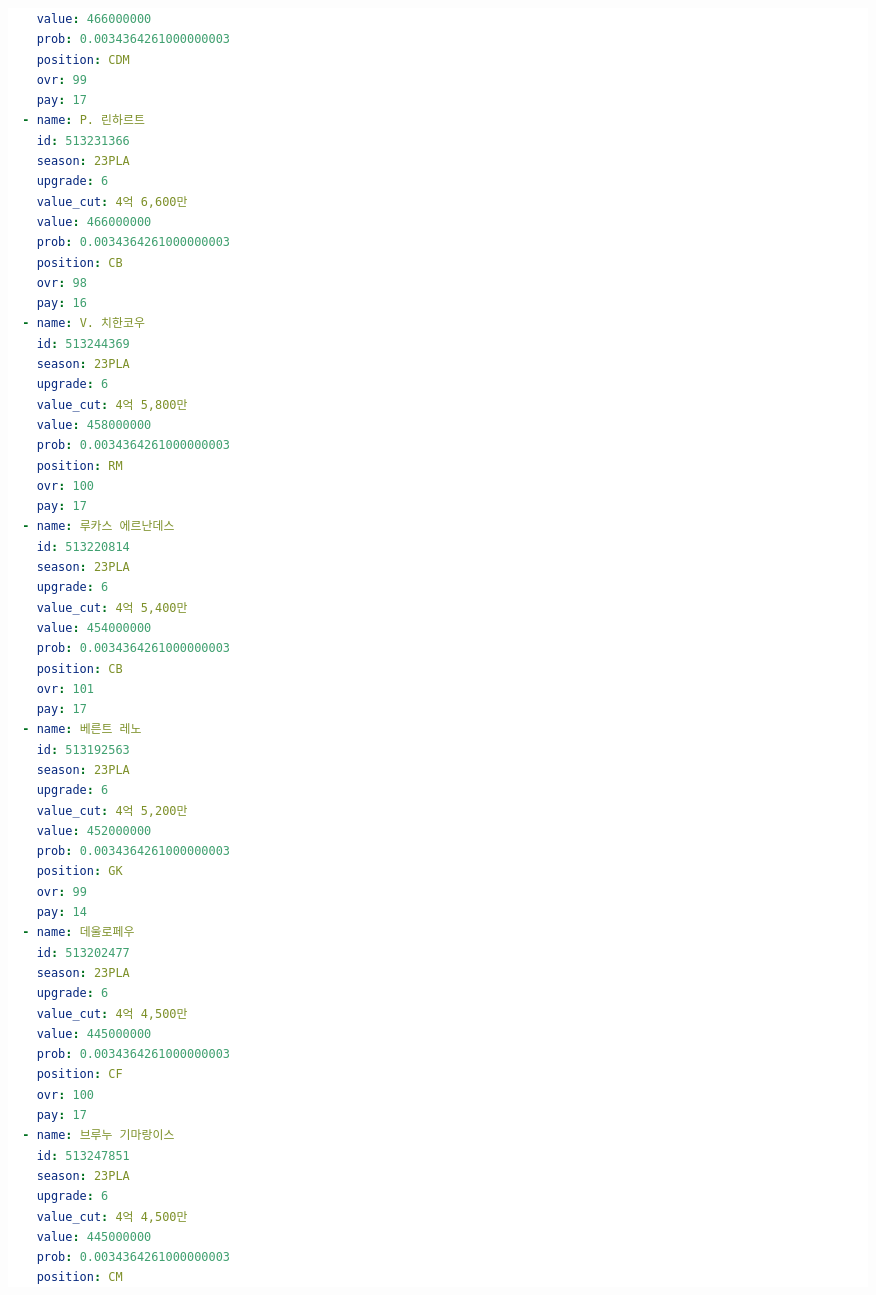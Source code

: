 ```yaml
    value: 466000000
    prob: 0.0034364261000000003
    position: CDM
    ovr: 99
    pay: 17
  - name: P. 린하르트
    id: 513231366
    season: 23PLA
    upgrade: 6
    value_cut: 4억 6,600만
    value: 466000000
    prob: 0.0034364261000000003
    position: CB
    ovr: 98
    pay: 16
  - name: V. 치한코우
    id: 513244369
    season: 23PLA
    upgrade: 6
    value_cut: 4억 5,800만
    value: 458000000
    prob: 0.0034364261000000003
    position: RM
    ovr: 100
    pay: 17
  - name: 루카스 에르난데스
    id: 513220814
    season: 23PLA
    upgrade: 6
    value_cut: 4억 5,400만
    value: 454000000
    prob: 0.0034364261000000003
    position: CB
    ovr: 101
    pay: 17
  - name: 베른트 레노
    id: 513192563
    season: 23PLA
    upgrade: 6
    value_cut: 4억 5,200만
    value: 452000000
    prob: 0.0034364261000000003
    position: GK
    ovr: 99
    pay: 14
  - name: 데울로페우
    id: 513202477
    season: 23PLA
    upgrade: 6
    value_cut: 4억 4,500만
    value: 445000000
    prob: 0.0034364261000000003
    position: CF
    ovr: 100
    pay: 17
  - name: 브루누 기마랑이스
    id: 513247851
    season: 23PLA
    upgrade: 6
    value_cut: 4억 4,500만
    value: 445000000
    prob: 0.0034364261000000003
    position: CM
```